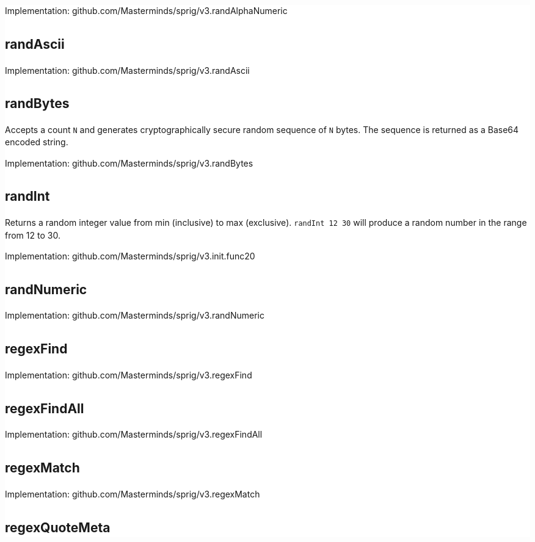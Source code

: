 


Implementation: github.com/Masterminds/sprig/v3.randAlphaNumeric

##  randAscii




Implementation: github.com/Masterminds/sprig/v3.randAscii

##  randBytes
Accepts a count `N` and generates cryptographically secure random sequence of `N` bytes. The sequence is returned as a Base64 encoded string.



Implementation: github.com/Masterminds/sprig/v3.randBytes

##  randInt
Returns a random integer value from min (inclusive) to max (exclusive). `randInt 12 30` will produce a random number in the range from 12 to 30.



Implementation: github.com/Masterminds/sprig/v3.init.func20

##  randNumeric




Implementation: github.com/Masterminds/sprig/v3.randNumeric

##  regexFind




Implementation: github.com/Masterminds/sprig/v3.regexFind

##  regexFindAll




Implementation: github.com/Masterminds/sprig/v3.regexFindAll

##  regexMatch




Implementation: github.com/Masterminds/sprig/v3.regexMatch

##  regexQuoteMeta


